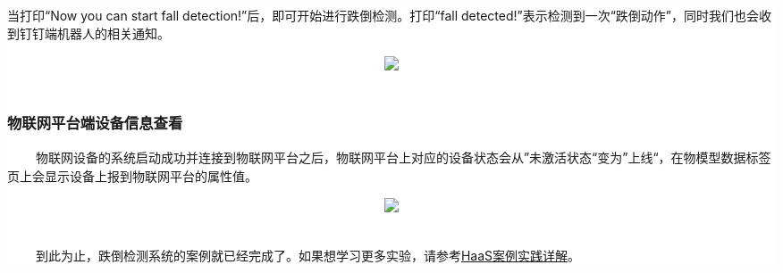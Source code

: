 当打印“Now you can start fall detection!”后，即可开始进行跌倒检测。打印“fall detected!”表示检测到一次“跌倒动作”，同时我们也会收到钉钉端机器人的相关通知。

<div align="center">
<img src=./../../../images/跌倒检测系统_iotstudio_业务逻辑开发_钉钉发生跌倒通知.png width=50%/>
</div>

<br>

### 物联网平台端设备信息查看

&emsp;&emsp;
物联网设备的系统启动成功并连接到物联网平台之后，物联网平台上对应的设备状态会从”未激活状态“变为”上线“，在物模型数据标签页上会显示设备上报到物联网平台的属性值。

<div align="center">
<img src=./../../../images/跌倒检测系统_设备状态及属性.png width=80%/>
</div>

<br>

&emsp;&emsp;
到此为止，跌倒检测系统的案例就已经完成了。如果想学习更多实验，请参考[HaaS案例实践详解](https://gitee.com/haasedu/haasedu/tree/release_2.0)。
